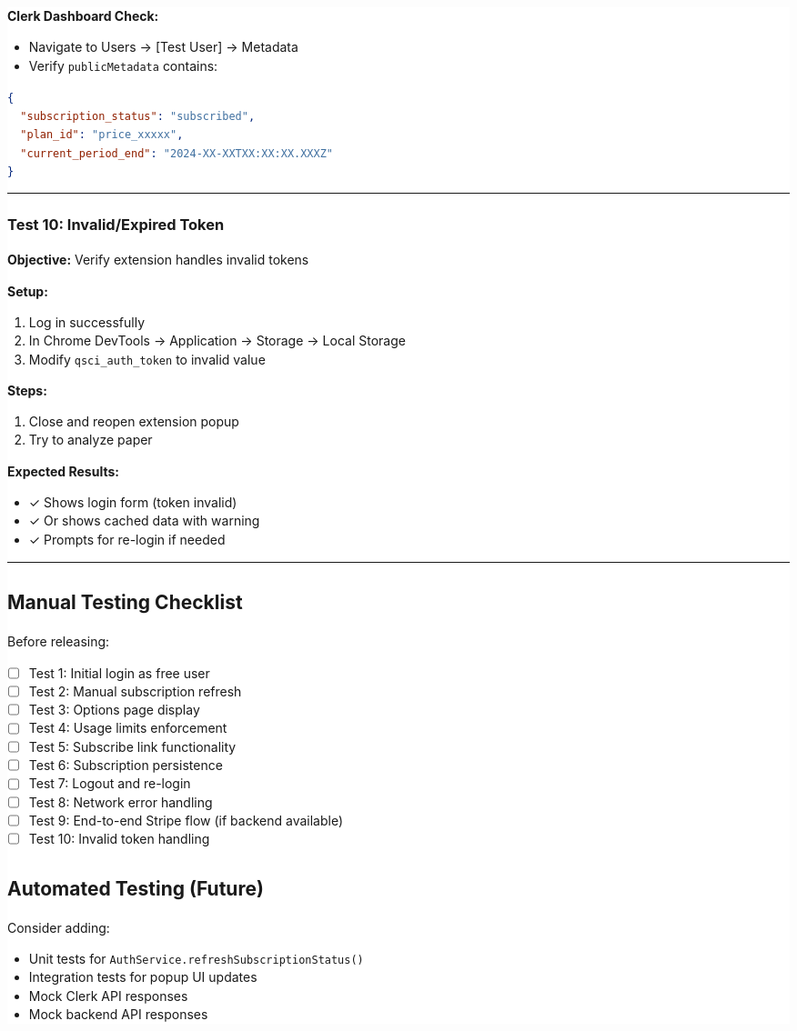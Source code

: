 **Clerk Dashboard Check:**
- Navigate to Users → [Test User] → Metadata
- Verify `publicMetadata` contains:
```json
{
  "subscription_status": "subscribed",
  "plan_id": "price_xxxxx",
  "current_period_end": "2024-XX-XXTXX:XX:XX.XXXZ"
}
```

---

### Test 10: Invalid/Expired Token

**Objective:** Verify extension handles invalid tokens

**Setup:**
1. Log in successfully
2. In Chrome DevTools → Application → Storage → Local Storage
3. Modify `qsci_auth_token` to invalid value

**Steps:**
1. Close and reopen extension popup
2. Try to analyze paper

**Expected Results:**
- ✓ Shows login form (token invalid)
- ✓ Or shows cached data with warning
- ✓ Prompts for re-login if needed

---

## Manual Testing Checklist

Before releasing:

- [ ] Test 1: Initial login as free user
- [ ] Test 2: Manual subscription refresh
- [ ] Test 3: Options page display
- [ ] Test 4: Usage limits enforcement
- [ ] Test 5: Subscribe link functionality
- [ ] Test 6: Subscription persistence
- [ ] Test 7: Logout and re-login
- [ ] Test 8: Network error handling
- [ ] Test 9: End-to-end Stripe flow (if backend available)
- [ ] Test 10: Invalid token handling

## Automated Testing (Future)

Consider adding:
- Unit tests for `AuthService.refreshSubscriptionStatus()`
- Integration tests for popup UI updates
- Mock Clerk API responses
- Mock backend API responses

